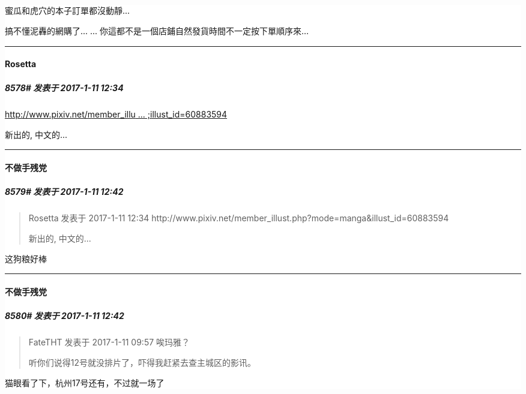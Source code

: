 蜜瓜和虎穴的本子訂單都沒動靜...

搞不懂泥轟的網購了... ...</blockquote>
你這都不是一個店鋪自然發貨時間不一定按下單順序來…







-----

####  Rosetta  
##### 8578#       发表于 2017-1-11 12:34



[http://www.pixiv.net/member_illu ... ;illust_id=60883594](http://www.pixiv.net/member_illust.php?mode=manga&amp;illust_id=60883594)


新出的, 中文的...







-----

####  不做手残党  
##### 8579#       发表于 2017-1-11 12:42



<blockquote>Rosetta 发表于 2017-1-11 12:34
http://www.pixiv.net/member_illust.php?mode=manga&amp;illust_id=60883594


新出的, 中文的...</blockquote>
这狗粮好棒







-----

####  不做手残党  
##### 8580#       发表于 2017-1-11 12:42



<blockquote>FateTHT 发表于 2017-1-11 09:57
唉玛雅？


听你们说得12号就没排片了，吓得我赶紧去查主城区的影讯。
</blockquote>
猫眼看了下，杭州17号还有，不过就一场了



